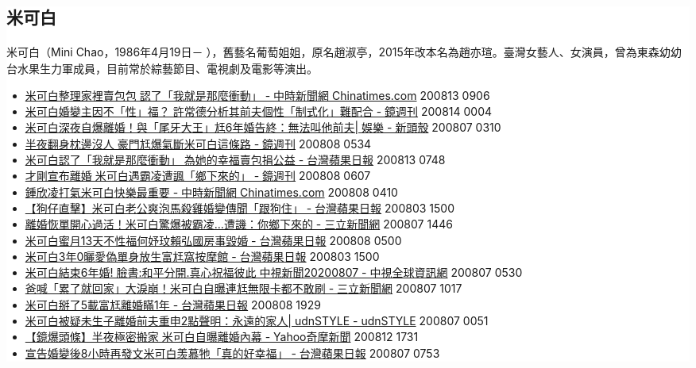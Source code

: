 ## 米可白

米可白（Mini Chao，1986年4月19日－ ），舊藝名葡萄姐姐，原名趙淑亭，2015年改本名為趙亦瑄。臺灣女藝人、女演員，曾為東森幼幼台水果生力軍成員，目前常於綜藝節目、電視劇及電影等演出。
- [米可白整理家裡賣包包 認了「我就是那麼衝動」 - 中時新聞網 Chinatimes.com](https://www.chinatimes.com/realtimenews/20200813001439-260404 "米可白整理家裡賣包包 認了「我就是那麼衝動」 - 中時新聞網 Chinatimes.com") 200813 0906
- [米可白婚變主因不「性」福？ 許常德分析其前夫個性「制式化」難配合 - 鏡週刊](https://www.mirrormedia.mg/story/20200813ent030/ "米可白婚變主因不「性」福？ 許常德分析其前夫個性「制式化」難配合 - 鏡週刊") 200814 0004
- [米可白深夜自爆離婚！與「尾牙大王」尪6年婚告終：無法叫他前夫| 娛樂 - 新頭殼](https://newtalk.tw/news/view/2020-08-07/447216 "米可白深夜自爆離婚！與「尾牙大王」尪6年婚告終：無法叫他前夫| 娛樂 - 新頭殼") 200807 0310
- [半夜翻身枕邊沒人 豪門尪爆氣斷米可白這條路 - 鏡週刊](https://www.mirrormedia.mg/story/20200807ent012/ "半夜翻身枕邊沒人 豪門尪爆氣斷米可白這條路 - 鏡週刊") 200808 0534
- [米可白認了「我就是那麼衝動」 為她的幸福賣包捐公益 - 台灣蘋果日報](https://tw.appledaily.com/entertainment/20200813/3D37ZRROS3T6TVYN3AETR5FTYQ/ "米可白認了「我就是那麼衝動」 為她的幸福賣包捐公益 - 台灣蘋果日報") 200813 0748
- [才剛宣布離婚 米可白遇霸凌遭諷「鄉下來的」 - 鏡週刊](https://www.mirrormedia.mg/story/20200807ent013/ "才剛宣布離婚 米可白遇霸凌遭諷「鄉下來的」 - 鏡週刊") 200808 0607
- [鍾欣凌打氣米可白快樂最重要 - 中時新聞網 Chinatimes.com](https://www.chinatimes.com/newspapers/20200808000607-260112 "鍾欣凌打氣米可白快樂最重要 - 中時新聞網 Chinatimes.com") 200808 0410
- [【狗仔直擊】米可白老公爽泡馬殺雞婚變傳聞「跟狗住」 - 台灣蘋果日報](https://tw.appledaily.com/entertainment/20200803/YWLUTWZZZQS7PBY44KOJZX2P2Q/ "【狗仔直擊】米可白老公爽泡馬殺雞婚變傳聞「跟狗住」 - 台灣蘋果日報") 200803 1500
- [離婚恢單開心過活！米可白驚爆被霸凌…遭譏：你鄉下來的 - 三立新聞網](https://star.setn.com/news/793237 "離婚恢單開心過活！米可白驚爆被霸凌…遭譏：你鄉下來的 - 三立新聞網") 200807 1446
- [米可白蜜月13天不性福何妤玟賴弘國房事毀婚 - 台灣蘋果日報](https://tw.appledaily.com/entertainment/20200808/RBOMNIVTXNNLSYRNZTE5WZXQO4/ "米可白蜜月13天不性福何妤玟賴弘國房事毀婚 - 台灣蘋果日報") 200808 0500
- [米可白3年0曬愛偽單身放生富尪窩按摩館 - 台灣蘋果日報](https://tw.appledaily.com/entertainment/20200803/U626JJ6JIAQH4L7QOMEWPSCH64/ "米可白3年0曬愛偽單身放生富尪窩按摩館 - 台灣蘋果日報") 200803 1500
- [米可白結束6年婚! 臉書:和平分開.真心祝福彼此 中視新聞20200807 - 中視全球資訊網](http://new.ctv.com.tw/Article/%E7%B1%B3%E5%8F%AF%E7%99%BD%E7%B5%90%E6%9D%9F6%E5%B9%B4%E5%A9%9A-%E8%87%89%E6%9B%B8-%E5%92%8C%E5%B9%B3%E5%88%86%E9%96%8B-%E7%9C%9F%E5%BF%83%E7%A5%9D%E7%A6%8F%E5%BD%BC%E6%AD%A4-%E4%B8%AD%E8%A6%96%E6%96%B0%E8%81%9E-20200807 "米可白結束6年婚! 臉書:和平分開.真心祝福彼此 中視新聞20200807 - 中視全球資訊網") 200807 0530
- [爸喊「累了就回家」大淚崩！米可白自曝連尪無限卡都不敢刷 - 三立新聞網](https://www.setn.com/News.aspx?NewsID=793016 "爸喊「累了就回家」大淚崩！米可白自曝連尪無限卡都不敢刷 - 三立新聞網") 200807 1017
- [米可白掰了5載富尪離婚瞞1年 - 台灣蘋果日報](https://tw.appledaily.com/entertainment/20200808/4DCW3OJONPAYVWD4WMDD5TID5E/ "米可白掰了5載富尪離婚瞞1年 - 台灣蘋果日報") 200808 1929
- [米可白被疑未生子離婚前夫重申2點聲明：永遠的家人| udnSTYLE - udnSTYLE](https://style.udn.com/style/story/8065/4762402 "米可白被疑未生子離婚前夫重申2點聲明：永遠的家人| udnSTYLE - udnSTYLE") 200807 0051
- [【鏡爆頭條】半夜極密搬家 米可白自曝離婚內幕 - Yahoo奇摩新聞](https://tw.news.yahoo.com/%E9%8F%A1%E7%88%86%E9%A0%AD%E6%A2%9D-%E5%8D%8A%E5%A4%9C%E6%A5%B5%E5%AF%86%E6%90%AC%E5%AE%B6-%E7%B1%B3%E5%8F%AF%E7%99%BD%E8%87%AA%E6%9B%9D%E9%9B%A2%E5%A9%9A%E5%85%A7%E5%B9%95-093100632.html "【鏡爆頭條】半夜極密搬家 米可白自曝離婚內幕 - Yahoo奇摩新聞") 200812 1731
- [宣告婚變後8小時再發文米可白羡慕牠「真的好幸福」 - 台灣蘋果日報](https://tw.appledaily.com/entertainment/20200807/DCQPTUOQQGJMZZPBOADLLKVM2M/ "宣告婚變後8小時再發文米可白羡慕牠「真的好幸福」 - 台灣蘋果日報") 200807 0753

